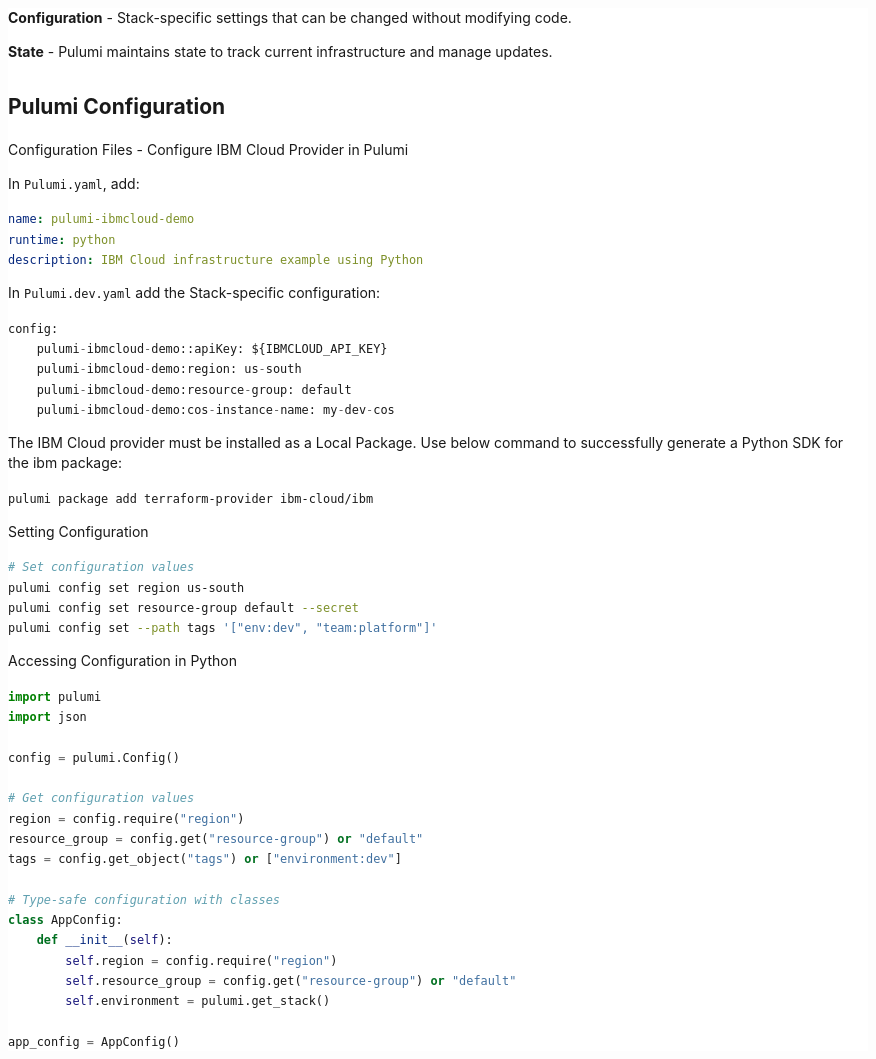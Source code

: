 **Configuration** - Stack-specific settings that can be changed without modifying code.

**State** - Pulumi maintains state to track current infrastructure and manage updates.


## Pulumi Configuration

Configuration Files - Configure IBM Cloud Provider in Pulumi

In `Pulumi.yaml`, add:

```yaml
name: pulumi-ibmcloud-demo
runtime: python
description: IBM Cloud infrastructure example using Python
```

In `Pulumi.dev.yaml` add the Stack-specific configuration:

```py
config:
    pulumi-ibmcloud-demo::apiKey: ${IBMCLOUD_API_KEY}
    pulumi-ibmcloud-demo:region: us-south
    pulumi-ibmcloud-demo:resource-group: default
    pulumi-ibmcloud-demo:cos-instance-name: my-dev-cos
```

The IBM Cloud provider must be installed as a Local Package. Use below command to successfully generate a Python SDK for the ibm package:

```bash
pulumi package add terraform-provider ibm-cloud/ibm
```

Setting Configuration

```bash
# Set configuration values
pulumi config set region us-south
pulumi config set resource-group default --secret
pulumi config set --path tags '["env:dev", "team:platform"]'
```

Accessing Configuration in Python

```py
import pulumi
import json

config = pulumi.Config()

# Get configuration values
region = config.require("region")
resource_group = config.get("resource-group") or "default"
tags = config.get_object("tags") or ["environment:dev"]

# Type-safe configuration with classes
class AppConfig:
    def __init__(self):
        self.region = config.require("region")
        self.resource_group = config.get("resource-group") or "default"
        self.environment = pulumi.get_stack()
        
app_config = AppConfig()
```
